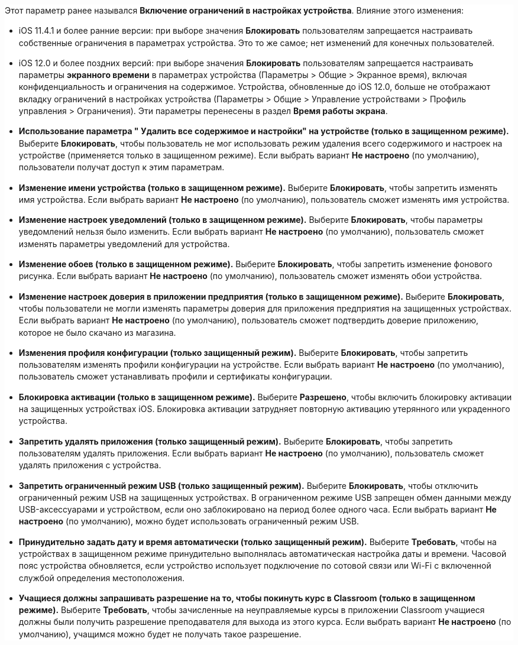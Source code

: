   Этот параметр ранее назывался **Включение ограничений в настройках устройства**. Влияние этого изменения:  
  
  - iOS 11.4.1 и более ранние версии: при выборе значения **Блокировать** пользователям запрещается настраивать собственные ограничения в параметрах устройства. Это то же самое; нет изменений для конечных пользователей.
  - iOS 12.0 и более поздних версий: при выборе значения **Блокировать** пользователям запрещается настраивать параметры **экранного времени** в параметрах устройства (Параметры > Общие > Экранное время), включая конфиденциальность и ограничения на содержимое. Устройства, обновленные до iOS 12.0, больше не отображают вкладку ограничений в настройках устройства (Параметры > Общие > Управление устройствами > Профиль управления > Ограничения). Эти параметры перенесены в раздел **Время работы экрана**.
  
- **Использование параметра " Удалить все содержимое и настройки" на устройстве (только в защищенном режиме).** Выберите **Блокировать**, чтобы пользователь не мог использовать режим удаления всего содержимого и настроек на устройстве (применяется только в защищенном режиме). Если выбрать вариант **Не настроено** (по умолчанию), пользователи получат доступ к этим параметрам.
- **Изменение имени устройства (только в защищенном режиме).** Выберите **Блокировать**, чтобы запретить изменять имя устройства. Если выбрать вариант **Не настроено** (по умолчанию), пользователь сможет изменять имя устройства.
- **Изменение настроек уведомлений (только в защищенном режиме).** Выберите **Блокировать**, чтобы параметры уведомлений нельзя было изменить. Если выбрать вариант **Не настроено** (по умолчанию), пользователь сможет изменять параметры уведомлений для устройства.
- **Изменение обоев (только в защищенном режиме).** Выберите **Блокировать**, чтобы запретить изменение фонового рисунка. Если выбрать вариант **Не настроено** (по умолчанию), пользователь сможет изменять обои устройства.
- **Изменение настроек доверия в приложении предприятия (только в защищенном режиме).** Выберите **Блокировать**, чтобы пользователи не могли изменять параметры доверия для приложения предприятия на защищенных устройствах. Если выбрать вариант **Не настроено** (по умолчанию), пользователь сможет подтвердить доверие приложению, которое не было скачано из магазина.
- **Изменения профиля конфигурации (только защищенный режим).** Выберите **Блокировать**, чтобы запретить пользователям изменять профили конфигурации на устройстве. Если выбрать вариант **Не настроено** (по умолчанию), пользователь сможет устанавливать профили и сертификаты конфигурации.
- **Блокировка активации (только в защищенном режиме).** Выберите **Разрешено**, чтобы включить блокировку активации на защищенных устройствах iOS. Блокировка активации затрудняет повторную активацию утерянного или украденного устройства.
- **Запретить удалять приложения (только защищенный режим).** Выберите **Блокировать**, чтобы запретить пользователям удалять приложения. Если выбрать вариант **Не настроено** (по умолчанию), пользователь сможет удалять приложения с устройства.
- **Запретить ограниченный режим USB (только защищенный режим).** Выберите **Блокировать**, чтобы отключить ограниченный режим USB на защищенных устройствах. В ограниченном режиме USB запрещен обмен данными между USB-аксессуарами и устройством, если оно заблокировано на период более одного часа. Если выбрать вариант **Не настроено** (по умолчанию), можно будет использовать ограниченный режим USB.
- **Принудительно задать дату и время автоматически (только защищенный режим).** Выберите **Требовать**, чтобы на устройствах в защищенном режиме принудительно выполнялась автоматическая настройка даты и времени. Часовой пояс устройства обновляется, если устройство использует подключение по сотовой связи или Wi-Fi с включенной службой определения местоположения.
- **Учащиеся должны запрашивать разрешение на то, чтобы покинуть курс в Classroom (только в защищенном режиме).** Выберите **Требовать**, чтобы зачисленные на неуправляемые курсы в приложении Classroom учащиеся должны были получить разрешение преподавателя для выхода из этого курса. Если выбрать вариант **Не настроено** (по умолчанию), учащимся можно будет не получать такое разрешение.

